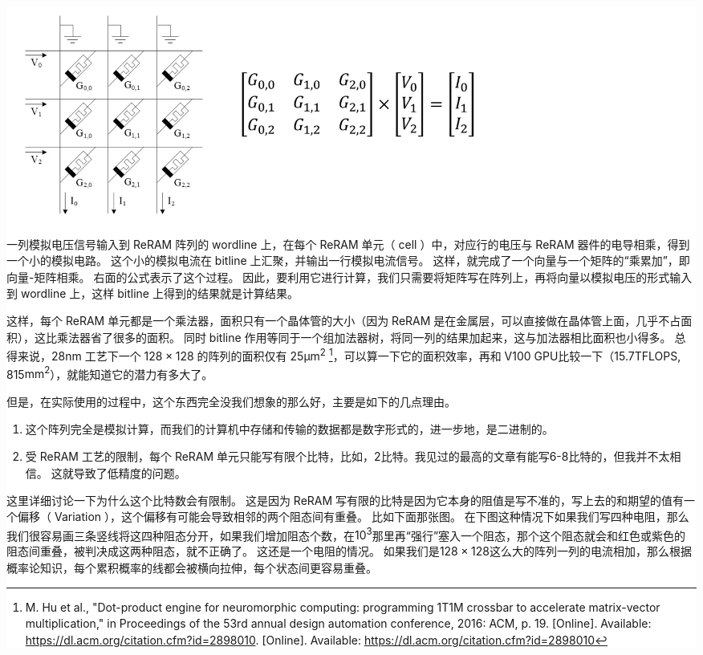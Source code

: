 <img src="/img/ReRAM_DNN_accelerator/3_figure_rram_xb.jpg" alt="TE" width="600" align="bottom" />

一列模拟电压信号输入到 ReRAM 阵列的 wordline 上，在每个 ReRAM 单元（ cell ）中，对应行的电压与 ReRAM 器件的电导相乘，得到一个小的模拟电路。
这个小的模拟电流在 bitline 上汇聚，并输出一行模拟电流信号。
这样，就完成了一个向量与一个矩阵的“乘累加”，即向量-矩阵相乘。
右面的公式表示了这个过程。
因此，要利用它进行计算，我们只需要将矩阵写在阵列上，再将向量以模拟电压的形式输入到 wordline 上，这样 bitline 上得到的结果就是计算结果。

这样，每个 ReRAM 单元都是一个乘法器，面积只有一个晶体管的大小（因为 ReRAM 是在金属层，可以直接做在晶体管上面，几乎不占面积），这比乘法器省了很多的面积。
同时 bitline 作用等同于一个组加法器树，将同一列的结果加起来，这与加法器相比面积也小得多。
总得来说，$28\mathrm{nm}$ 工艺下一个 $128\times128$ 的阵列的面积仅有 $25\mathrm{\mu m^2}$ [^Dot]，可以算一下它的面积效率，再和 V100 GPU比较一下（15.7$\mathrm{TFLOPS}$, 815$\mathrm{mm^2}$），就能知道它的潜力有多大了。

但是，在实际使用的过程中，这个东西完全没我们想象的那么好，主要是如下的几点理由。

1. 这个阵列完全是模拟计算，而我们的计算机中存储和传输的数据都是数字形式的，进一步地，是二进制的。

2. 受 ReRAM 工艺的限制，每个 ReRAM 单元只能写有限个比特，比如，2比特。我见过的最高的文章有能写6-8比特的，但我并不太相信。
这就导致了低精度的问题。

这里详细讨论一下为什么这个比特数会有限制。
这是因为 ReRAM 写有限的比特是因为它本身的阻值是写不准的，写上去的和期望的值有一个偏移（ Variation ），这个偏移有可能会导致相邻的两个阻态间有重叠。
比如下面那张图。
在下图这种情况下如果我们写四种电阻，那么我们很容易画三条竖线将这四种阻态分开，如果我们增加阻态个数，在$10^3$那里再“强行”塞入一个阻态，那个这个阻态就会和红色或紫色的阻态间重叠，被判决成这两种阻态，就不正确了。
这还是一个电阻的情况。
如果我们是$128\times128$这么大的阵列一列的电流相加，那么根据概率论知识，每个累积概率的线都会被横向拉伸，每个状态间更容易重叠。


[^pim]: online: [https://zhuanlan.zhihu.com/p/98912754](https://zhuanlan.zhihu.com/p/98912754)
[^3CSRAM]: Z. Jiang, S. Yin, J. Seo, and M. Seok, "[C3SRAM: In-Memory-Computing SRAM Macro Based on Capacitive-Coupling Computing](https://ieeexplore.ieee.org/abstract/document/8877969/)," IEEE Solid-State Circuits Letters, vol. 2, no. 9, pp. 131-134, 2019, doi: 10.1109/LSSC.2019.2934831.
[^TCAM]: S. Jeloka, N. B. Akesh, D. Sylvester, and D. Blaauw, "[A 28 nm Configurable Memory (TCAM/BCAM/SRAM) Using Push-Rule 6T Bit Cell Enabling Logic-in-Memory](https://ieeexplore.ieee.org/document/7400984/)," IEEE Journal of Solid-State Circuits, vol. 51, no. 4, pp. 1009-1021, 2016-04-01 2016, doi: 10.1109/jssc.2016.2515510.
[^DrAcc]: Q. Deng, L. Jiang, Y. Zhang, M. Zhang, and J. Yang, "[DrAcc: a DRAM based Accelerator for Accurate CNN Inference](https://dl.acm.org/doi/abs/10.1145/3195970.3196029)," in 2018 55th ACM/ESDA/IEEE Design Automation Conference (DAC), 24-28 June 2018 2018, vol. 77, no. DRAM  PIM, p. 6, doi: 10.1109/DAC.2018.8465866. 
[^Conv-RAM]:  A. Biswas and A. P. Chandrakasan, "[Conv-RAM: An energy-efficient SRAM with embedded convolution computation for low-power CNN-based machine learning applications](https://ieeexplore.ieee.org/abstract/document/8310397/)," in 2018 IEEE International Solid - State Circuits Conference - (ISSCC), 11-15 Feb. 2018 2018, pp. 488-490, doi: 10.1109/ISSCC.2018.8310397. 
[^Dot]:  M. Hu et al., "Dot-product engine for neuromorphic computing: programming 1T1M crossbar to accelerate matrix-vector multiplication," in Proceedings of the 53rd annual design automation conference, 2016: ACM, p. 19. [Online]. Available: https://dl.acm.org/citation.cfm?id=2898010. [Online]. Available: https://dl.acm.org/citation.cfm?id=2898010
[^v100]: online: [https://images.nvidia.com/content/volta-architecture/pdf/volta-architecture-whitepaper.pdf](https://images.nvidia.com/content/volta-architecture/pdf/volta-architecture-whitepaper.pdf)
[^ADC]: L. Kull et al., "A 3.1 mW 8b 1.2 GS/s Single-Channel Asynchronous SAR ADC With Alternate Comparators for Enhanced Speed in 32 nm Digital SOI CMOS," IEEE Journal of Solid-State Circuits, vol. 48, no. 12, pp. 3049-3058, 2013, doi: 10.1109/JSSC.2013.2279571.
[^SH]: M. O. Halloran and R. Sarpeshkar, "A 10-nW 12-bit accurate analog storage cell with 10-aA leakage," IEEE Journal of Solid-State Circuits, vol. 39, no. 11, pp. 1985-1996, 2004, doi: 10.1109/JSSC.2004.835817.